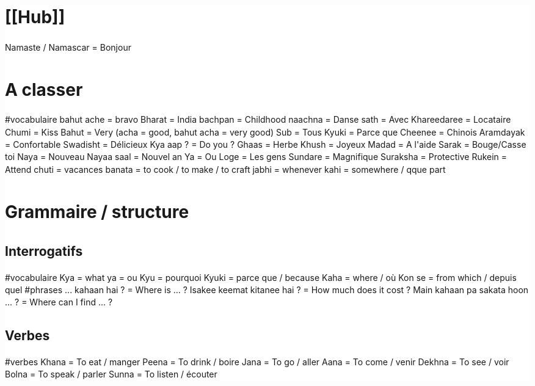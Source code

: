 #  [[Hub]]

Namaste / Namascar = Bonjour

# A classer
#vocabulaire
	bahut ache = bravo
	Bharat = India
	bachpan = Childhood
	naachna = Danse
	sath = Avec
	Khareedaree = Locataire
	Chumi = Kiss
	Bahut = Very (acha = good, bahut acha = very good)
	Sub = Tous
	Kyuki = Parce que
	 Cheenee = Chinois
	 Aramdayak = Confortable
	 Swadisht = Délicieux
	 Kya aap ? = Do you ?
	 Ghaas = Herbe
	 Khush = Joyeux
	 Madad = A l'aide
	 Sarak = Bouge/Casse toi
	 Naya = Nouveau
	 Nayaa saal = Nouvel an
	 Ya = Ou
	 Loge = Les gens
	 Sundare = Magnifique
	 Suraksha = Protective
	 Rukein = Attend
	 chuti = vacances
	 banata = to cook / to make / to craft
	 jabhi = whenever
	 kahi = somewhere / qque part
# Grammaire / structure
## Interrogatifs
#vocabulaire
	Kya = what
	ya = ou
	Kyu = pourquoi 
	Kyuki = parce que / because
	Kaha = where / où
	Kon se = from which / depuis quel
#phrases
	... kahaan hai ? = Where is ... ?
	Isakee keemat kitanee hai ? = How much does it cost ?
	Main kahaan pa sakata hoon ... ? = Where can I find ... ?
## Verbes
#verbes
	Khana = To eat / manger
	Peena = To drink / boire
	Jana = To go / aller
	Aana = To come  / venir
	Dekhna = To see  / voir
	Bolna = To speak  / parler
	Sunna = To listen / écouter